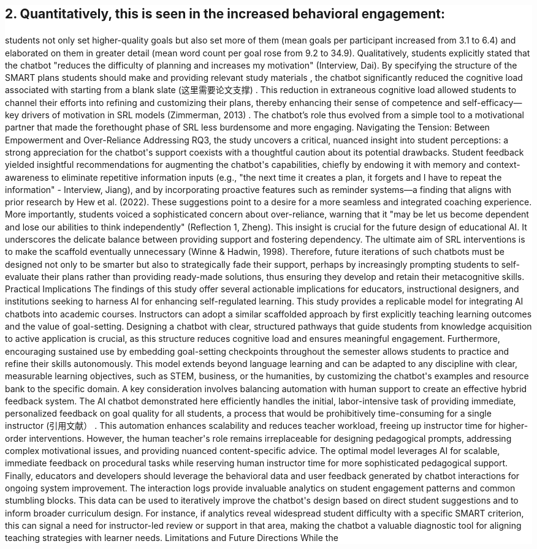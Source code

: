 ## 2. Quantitatively, this is seen in the increased behavioral engagement:
 students not only set higher-quality goals but also set more of them (mean goals per participant increased from 3.1 to 6.4) and elaborated on them in greater detail (mean word count per goal rose from 9.2 to 34.9). Qualitatively, students explicitly stated that the chatbot "reduces the difficulty of planning and increases my motivation" (Interview, Dai). By specifying the structure of the SMART plans students should make and providing relevant study materials , the chatbot significantly reduced the cognitive load associated with starting from a blank slate (这里需要论文支撑) . This reduction in extraneous cognitive load allowed students to channel their efforts into refining and customizing their plans, thereby enhancing their sense of competence and self-efficacy—key drivers of motivation in SRL models (Zimmerman, 2013) . The chatbot’s role thus evolved from a simple tool to a motivational partner that made the forethought phase of SRL less burdensome and more engaging. Navigating the Tension: Between Empowerment and Over-Reliance Addressing RQ3, the study uncovers a critical, nuanced insight into student perceptions: a strong appreciation for the chatbot's support coexists with a thoughtful caution about its potential drawbacks. Student feedback yielded insightful recommendations for augmenting the chatbot's capabilities, chiefly by endowing it with memory and context-awareness to eliminate repetitive information inputs (e.g., "the next time it creates a plan, it forgets and I have to repeat the information" - Interview, Jiang), and by incorporating proactive features such as reminder systems—a finding that aligns with prior research by Hew et al. (2022). These suggestions point to a desire for a more seamless and integrated coaching experience. More importantly, students voiced a sophisticated concern about over-reliance, warning that it "may be let us become dependent and lose our abilities to think independently" (Reflection 1, Zheng). This insight is crucial for the future design of educational AI. It underscores the delicate balance between providing support and fostering dependency. The ultimate aim of SRL interventions is to make the scaffold eventually unnecessary (Winne & Hadwin, 1998). Therefore, future iterations of such chatbots must be designed not only to be smarter but also to strategically fade their support, perhaps by increasingly prompting students to self-evaluate their plans rather than providing ready-made solutions, thus ensuring they develop and retain their metacognitive skills. Practical Implications The findings of this study offer several actionable implications for educators, instructional designers, and institutions seeking to harness AI for enhancing self-regulated learning. This study provides a replicable model for integrating AI chatbots into academic courses. Instructors can adopt a similar scaffolded approach by first explicitly teaching learning outcomes and the value of goal-setting. Designing a chatbot with clear, structured pathways that guide students from knowledge acquisition to active application is crucial, as this structure reduces cognitive load and ensures meaningful engagement. Furthermore, encouraging sustained use by embedding goal-setting checkpoints throughout the semester allows students to practice and refine their skills autonomously. This model extends beyond language learning and can be adapted to any discipline with clear, measurable learning objectives, such as STEM, business, or the humanities, by customizing the chatbot's examples and resource bank to the specific domain. A key consideration involves balancing automation with human support to create an effective hybrid feedback system. The AI chatbot demonstrated here efficiently handles the initial, labor-intensive task of providing immediate, personalized feedback on goal quality for all students, a process that would be prohibitively time-consuming for a single instructor (引用文献） . This automation enhances scalability and reduces teacher workload, freeing up instructor time for higher-order interventions. However, the human teacher's role remains irreplaceable for designing pedagogical prompts, addressing complex motivational issues, and providing nuanced content-specific advice. The optimal model leverages AI for scalable, immediate feedback on procedural tasks while reserving human instructor time for more sophisticated pedagogical support. Finally, educators and developers should leverage the behavioral data and user feedback generated by chatbot interactions for ongoing system improvement. The interaction logs provide invaluable analytics on student engagement patterns and common stumbling blocks. This data can be used to iteratively improve the chatbot's design based on direct student suggestions and to inform broader curriculum design. For instance, if analytics reveal widespread student difficulty with a specific SMART criterion, this can signal a need for instructor-led review or support in that area, making the chatbot a valuable diagnostic tool for aligning teaching strategies with learner needs. Limitations and Future Directions While the 
